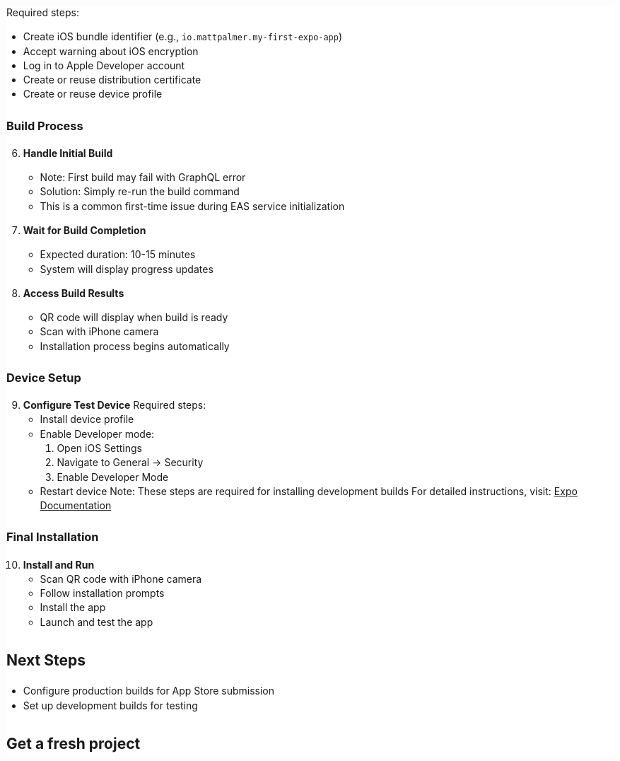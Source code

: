    Required steps:
   - Create iOS bundle identifier (e.g., `io.mattpalmer.my-first-expo-app`)
   - Accept warning about iOS encryption
   - Log in to Apple Developer account
   - Create or reuse distribution certificate
   - Create or reuse device profile

### Build Process

6. **Handle Initial Build**
   - Note: First build may fail with GraphQL error
   - Solution: Simply re-run the build command
   - This is a common first-time issue during EAS service initialization

7. **Wait for Build Completion**
   - Expected duration: 10-15 minutes
   - System will display progress updates

8. **Access Build Results**
   - QR code will display when build is ready
   - Scan with iPhone camera
   - Installation process begins automatically

### Device Setup

9. **Configure Test Device**
   Required steps:
   - Install device profile
   - Enable Developer mode:
     1. Open iOS Settings
     2. Navigate to General → Security
     3. Enable Developer Mode
   - Restart device
   Note: These steps are required for installing development builds
   For detailed instructions, visit: [Expo Documentation](https://docs.expo.dev/tutorial/eas/internal-distribution-builds/)

### Final Installation

10. **Install and Run**
    - Scan QR code with iPhone camera
    - Follow installation prompts
    - Install the app
    - Launch and test the app

## Next Steps

- Configure production builds for App Store submission
- Set up development builds for testing

## Get a fresh project
